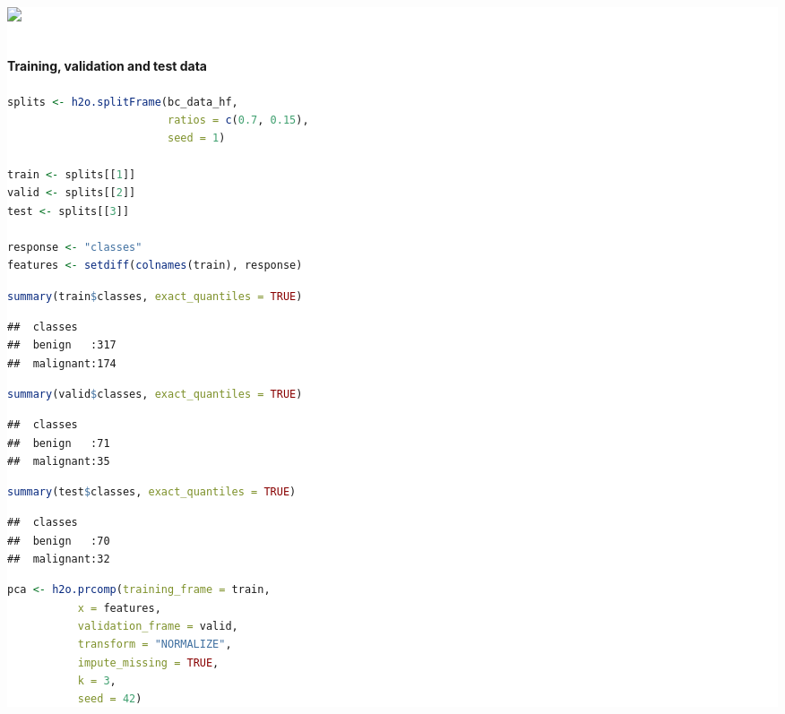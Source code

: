 <img src="webinar_code_files/figure-markdown_github/corr_plot-1.png" style="display: block; margin: auto;" />

<br>

#### Training, validation and test data

``` r
splits <- h2o.splitFrame(bc_data_hf, 
                         ratios = c(0.7, 0.15), 
                         seed = 1)

train <- splits[[1]]
valid <- splits[[2]]
test <- splits[[3]]

response <- "classes"
features <- setdiff(colnames(train), response)
```

``` r
summary(train$classes, exact_quantiles = TRUE)
```

    ##  classes       
    ##  benign   :317 
    ##  malignant:174

``` r
summary(valid$classes, exact_quantiles = TRUE)
```

    ##  classes      
    ##  benign   :71 
    ##  malignant:35

``` r
summary(test$classes, exact_quantiles = TRUE)
```

    ##  classes      
    ##  benign   :70 
    ##  malignant:32

``` r
pca <- h2o.prcomp(training_frame = train,
           x = features,
           validation_frame = valid,
           transform = "NORMALIZE",
           impute_missing = TRUE,
           k = 3,
           seed = 42)
```
